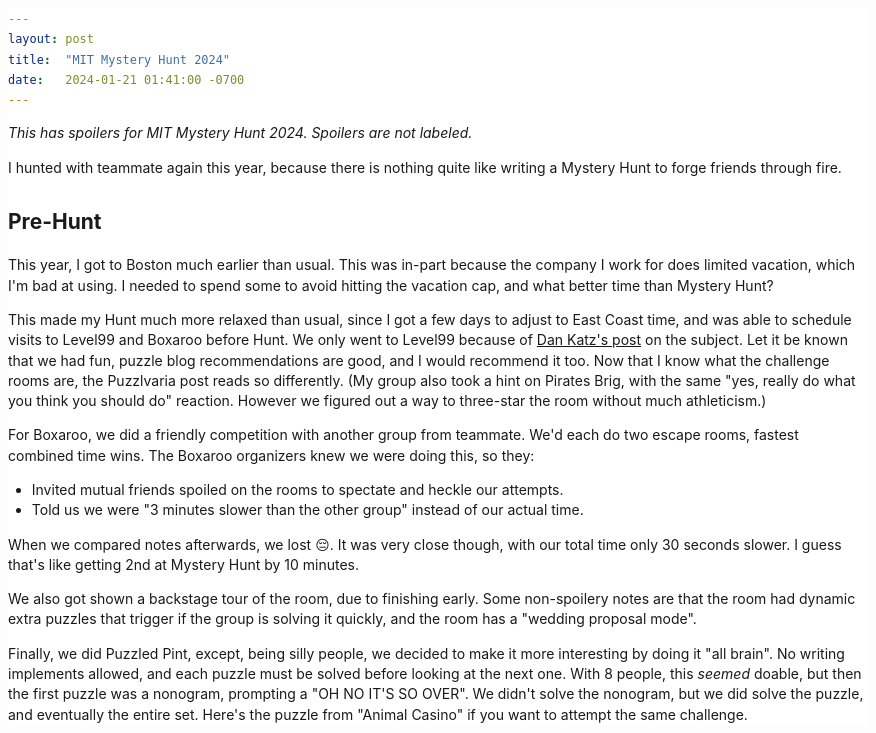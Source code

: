 ```yaml
---
layout: post
title:  "MIT Mystery Hunt 2024"
date:   2024-01-21 01:41:00 -0700
---
```


*This has spoilers for MIT Mystery Hunt 2024. Spoilers are not labeled.*

I hunted with teammate again this year, because there is nothing quite like writing a Mystery Hunt to forge friends through fire.

Pre-Hunt
------------------------------------------

This year, I got to Boston much earlier than usual. This was in-part because the company
I work for does limited vacation, which I'm bad at using. I needed to spend some to avoid hitting
the vacation cap, and what better time than Mystery Hunt?

This made my Hunt much more relaxed than usual, since I got a few days to adjust to East Coast time, and was able to schedule visits to Level99 and Boxaroo before Hunt.
We only went to Level99 because of [Dan Katz's post](https://puzzlvaria.wordpress.com/2023/09/12/challenge-frustration-and-balancing-user-expectations-level99-boda-borg-celeste-and-mao/)
on the subject. Let it be known that we had fun, puzzle blog recommendations are good, and I would recommend it too. Now that I know what the
challenge rooms are, the Puzzlvaria post reads so differently.
(My group also took a hint on Pirates Brig, with the same "yes, really do what you think
you should do" reaction. However we figured out a way to three-star the room
without much athleticism.)

For Boxaroo, we did a friendly competition with another group from teammate. We'd each do two
escape rooms, fastest combined time wins. The Boxaroo organizers knew we were doing this, so they:

* Invited mutual friends spoiled on the rooms to spectate and heckle our attempts.
* Told us we were "3 minutes slower than the other group" instead of our actual time.

When we compared notes afterwards, we lost 😔. It was very close though, with our total time
only 30 seconds slower. I guess that's like getting 2nd at Mystery Hunt by 10 minutes.

We also got shown a backstage tour of the room, due to finishing early. Some non-spoilery notes are that the room had dynamic extra puzzles that trigger if the group
is solving it quickly, and the room has a "wedding proposal mode".

Finally, we did Puzzled Pint, except, being silly people, we decided to make it more interesting by doing it "all brain". No writing implements allowed, and each puzzle must be solved before looking at the next one.
With 8 people, this *seemed* doable, but then the first puzzle was a nonogram, prompting a "OH NO IT'S SO OVER". We didn't solve the nonogram, but we did solve the puzzle, and eventually the entire set. Here's the puzzle from "Animal Casino" if you want to attempt the same challenge.
